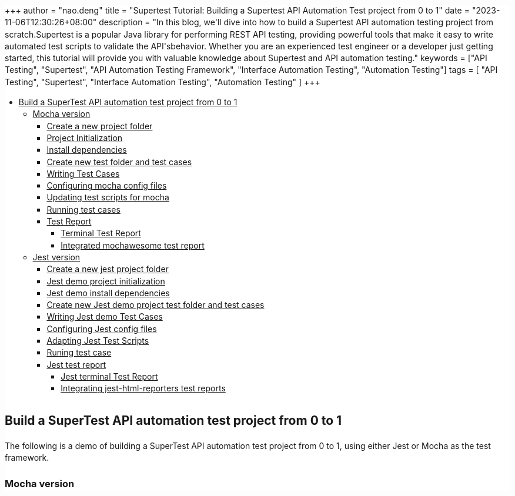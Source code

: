 +++
author = "nao.deng"
title = "Supertest Tutorial: Building a Supertest API Automation Test project from 0 to 1"
date = "2023-11-06T12:30:26+08:00"
description = "In this blog, we'll dive into how to build a Supertest API automation testing project from scratch.Supertest is a popular Java library for performing REST API testing, providing powerful tools that make it easy to write automated test scripts to validate the API'sbehavior. Whether you are an experienced test engineer or a developer just getting started, this tutorial will provide you with valuable knowledge about Supertest and API automation testing."
keywords = ["API Testing", "Supertest", "API Automation Testing Framework", "Interface Automation Testing", "Automation Testing"]
tags = [
"API Testing", "Supertest", "Interface Automation Testing", "Automation Testing"
]
+++

- [Build a SuperTest API automation test project from 0 to 1](#build-a-supertest-api-automation-test-project-from-0-to-1)
  - [Mocha version](#mocha-version)
    - [Create a new project folder](#create-a-new-project-folder)
    - [Project Initialization](#project-initialization)
    - [Install dependencies](#install-dependencies)
    - [Create new test folder and test cases](#create-new-test-folder-and-test-cases)
    - [Writing Test Cases](#writing-test-cases)
    - [Configuring mocha config files](#configuring-mocha-config-files)
    - [Updating test scripts for mocha](#updating-test-scripts-for-mocha)
    - [Running test cases](#running-test-cases)
    - [Test Report](#test-report)
      - [Terminal Test Report](#terminal-test-report)
      - [Integrated mochawesome test report](#integrated-mochawesome-test-report)
  - [Jest version](#jest-version)
    - [Create a new jest project folder](#create-a-new-jest-project-folder)
    - [Jest demo project initialization](#jest-demo-project-initialization)
    - [Jest demo install dependencies](#jest-demo-install-dependencies)
    - [Create new Jest demo project test folder and test cases](#create-new-jest-demo-project-test-folder-and-test-cases)
    - [Writing Jest demo Test Cases](#writing-jest-demo-test-cases)
    - [Configuring Jest config files](#configuring-jest-config-files)
    - [Adapting Jest Test Scripts](#adapting-jest-test-scripts)
    - [Runing test case](#runing-test-case)
    - [Jest test report](#jest-test-report)
      - [Jest terminal Test Report](#jest-terminal-test-report)
      - [Integrating jest-html-reporters test reports](#integrating-jest-html-reporters-test-reports)


## Build a SuperTest API automation test project from 0 to 1

The following is a demo of building a SuperTest API automation test project from 0 to 1, using either Jest or Mocha as the test framework.

### Mocha version
